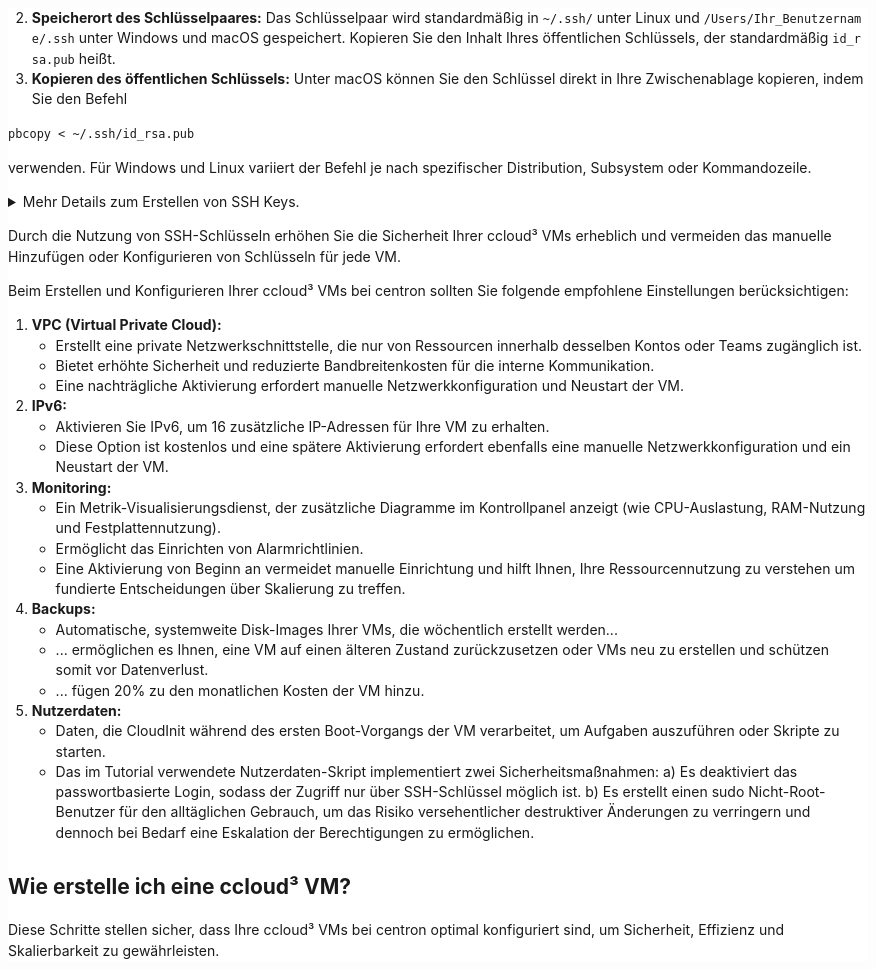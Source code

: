 2. **Speicherort des Schlüsselpaares:** Das Schlüsselpaar wird standardmäßig in `~/.ssh/` unter Linux und `/Users/Ihr_Benutzername/.ssh` unter Windows und macOS gespeichert. Kopieren Sie den Inhalt Ihres öffentlichen Schlüssels, der standardmäßig `id_rsa.pub` heißt.
3. **Kopieren des öffentlichen Schlüssels:** Unter macOS können Sie den Schlüssel direkt in Ihre Zwischenablage kopieren, indem Sie den Befehl&#x20;

```
pbcopy < ~/.ssh/id_rsa.pub
```

verwenden. Für Windows und Linux variiert der Befehl je nach spezifischer Distribution, Subsystem oder Kommandozeile.

<details><summary>Mehr Details zum Erstellen von SSH Keys.</summary></details>

Durch die Nutzung von SSH-Schlüsseln erhöhen Sie die Sicherheit Ihrer ccloud³ VMs erheblich und vermeiden das manuelle Hinzufügen oder Konfigurieren von Schlüsseln für jede VM.

Beim Erstellen und Konfigurieren Ihrer ccloud³ VMs bei centron sollten Sie folgende empfohlene Einstellungen berücksichtigen:

1. **VPC (Virtual Private Cloud):**
   * Erstellt eine private Netzwerkschnittstelle, die nur von Ressourcen innerhalb desselben Kontos oder Teams zugänglich ist.
   * Bietet erhöhte Sicherheit und reduzierte Bandbreitenkosten für die interne Kommunikation.
   * Eine nachträgliche Aktivierung erfordert manuelle Netzwerkkonfiguration und Neustart der VM.
2. **IPv6:**
   * Aktivieren Sie IPv6, um 16 zusätzliche IP-Adressen für Ihre VM zu erhalten.
   * Diese Option ist kostenlos und eine spätere Aktivierung erfordert ebenfalls eine manuelle Netzwerkkonfiguration und ein Neustart der VM.
3. **Monitoring:**
   * Ein Metrik-Visualisierungsdienst, der zusätzliche Diagramme im Kontrollpanel anzeigt (wie CPU-Auslastung, RAM-Nutzung und Festplattennutzung).
   * Ermöglicht das Einrichten von Alarmrichtlinien.
   * Eine Aktivierung von Beginn an vermeidet manuelle Einrichtung und hilft Ihnen, Ihre Ressourcennutzung zu verstehen um fundierte Entscheidungen über Skalierung zu treffen.
4. **Backups:**
   * Automatische, systemweite Disk-Images Ihrer VMs, die wöchentlich erstellt werden...
   * ... ermöglichen es Ihnen, eine VM auf einen älteren Zustand zurückzusetzen oder VMs neu zu erstellen und schützen somit vor Datenverlust.
   * ... fügen 20% zu den monatlichen Kosten der VM hinzu.
5. **Nutzerdaten:**
   * Daten, die CloudInit während des ersten Boot-Vorgangs der VM verarbeitet, um Aufgaben auszuführen oder Skripte zu starten.
   * Das im Tutorial verwendete Nutzerdaten-Skript implementiert zwei Sicherheitsmaßnahmen: a) Es deaktiviert das passwortbasierte Login, sodass der Zugriff nur über SSH-Schlüssel möglich ist. b) Es erstellt einen sudo Nicht-Root-Benutzer für den alltäglichen Gebrauch, um das Risiko versehentlicher destruktiver Änderungen zu verringern und dennoch bei Bedarf eine Eskalation der Berechtigungen zu ermöglichen.

## Wie erstelle ich eine ccloud³ VM?

Diese Schritte stellen sicher, dass Ihre ccloud³ VMs bei centron optimal konfiguriert sind, um Sicherheit, Effizienz und Skalierbarkeit zu gewährleisten.
